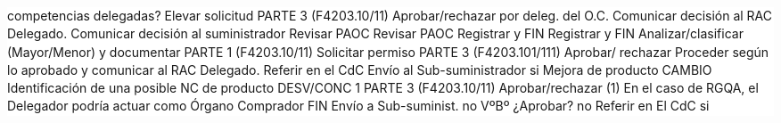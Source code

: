 competencias
delegadas?
Elevar
solicitud
PARTE 3
(F4203.10/11)
Aprobar/rechazar
por deleg. del O.C.
Comunicar decisión
al RAC Delegado.
Comunicar decisión
al suministrador
Revisar
PAOC
Revisar
PAOC
Registrar
y FIN
Registrar
y FIN
Analizar/clasificar
(Mayor/Menor) y
documentar
PARTE 1
(F4203.10/11)
Solicitar permiso
PARTE 3
(F4203.101/111)
Aprobar/
rechazar
Proceder según
lo aprobado y
comunicar al
RAC Delegado.
Referir en
el CdC
Envío al
Sub-suministrador
si
Mejora de
producto
CAMBIO
Identificación de
una posible NC
de producto
DESV/CONC
1
PARTE 3
(F4203.10/11)
Aprobar/rechazar
(1) En el caso de RGQA, el Delegador podría actuar como Órgano Comprador
FIN
Envío a
Sub-suminist.
no
VºBº
¿Aprobar?
no
Referir en
El CdC
si
